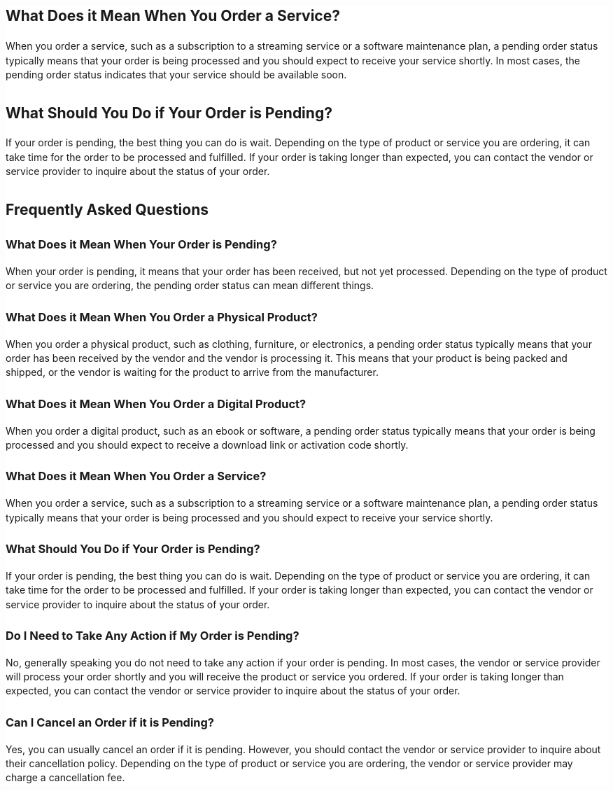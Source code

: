 <h2>What Does it Mean When You Order a Service?</h2>

<p>When you order a service, such as a subscription to a streaming service or a software maintenance plan, a pending order status typically means that your order is being processed and you should expect to receive your service shortly. In most cases, the pending order status indicates that your service should be available soon.</p>

<h2>What Should You Do if Your Order is Pending?</h2>

<p>If your order is pending, the best thing you can do is wait. Depending on the type of product or service you are ordering, it can take time for the order to be processed and fulfilled. If your order is taking longer than expected, you can contact the vendor or service provider to inquire about the status of your order.</p>

<h2>Frequently Asked Questions</h2>

<h3>What Does it Mean When Your Order is Pending?</h3>

<p>When your order is pending, it means that your order has been received, but not yet processed. Depending on the type of product or service you are ordering, the pending order status can mean different things.</p>

<h3>What Does it Mean When You Order a Physical Product?</h3>

<p>When you order a physical product, such as clothing, furniture, or electronics, a pending order status typically means that your order has been received by the vendor and the vendor is processing it. This means that your product is being packed and shipped, or the vendor is waiting for the product to arrive from the manufacturer.</p>

<h3>What Does it Mean When You Order a Digital Product?</h3>

<p>When you order a digital product, such as an ebook or software, a pending order status typically means that your order is being processed and you should expect to receive a download link or activation code shortly.</p>

<h3>What Does it Mean When You Order a Service?</h3>

<p>When you order a service, such as a subscription to a streaming service or a software maintenance plan, a pending order status typically means that your order is being processed and you should expect to receive your service shortly.</p>

<h3>What Should You Do if Your Order is Pending?</h3>

<p>If your order is pending, the best thing you can do is wait. Depending on the type of product or service you are ordering, it can take time for the order to be processed and fulfilled. If your order is taking longer than expected, you can contact the vendor or service provider to inquire about the status of your order.</p>

<h3>Do I Need to Take Any Action if My Order is Pending?</h3>

<p>No, generally speaking you do not need to take any action if your order is pending. In most cases, the vendor or service provider will process your order shortly and you will receive the product or service you ordered. If your order is taking longer than expected, you can contact the vendor or service provider to inquire about the status of your order.</p>

<h3>Can I Cancel an Order if it is Pending?</h3>

<p>Yes, you can usually cancel an order if it is pending. However, you should contact the vendor or service provider to inquire about their cancellation policy. Depending on the type of product or service you are ordering, the vendor or service provider may charge a cancellation fee.</p>
